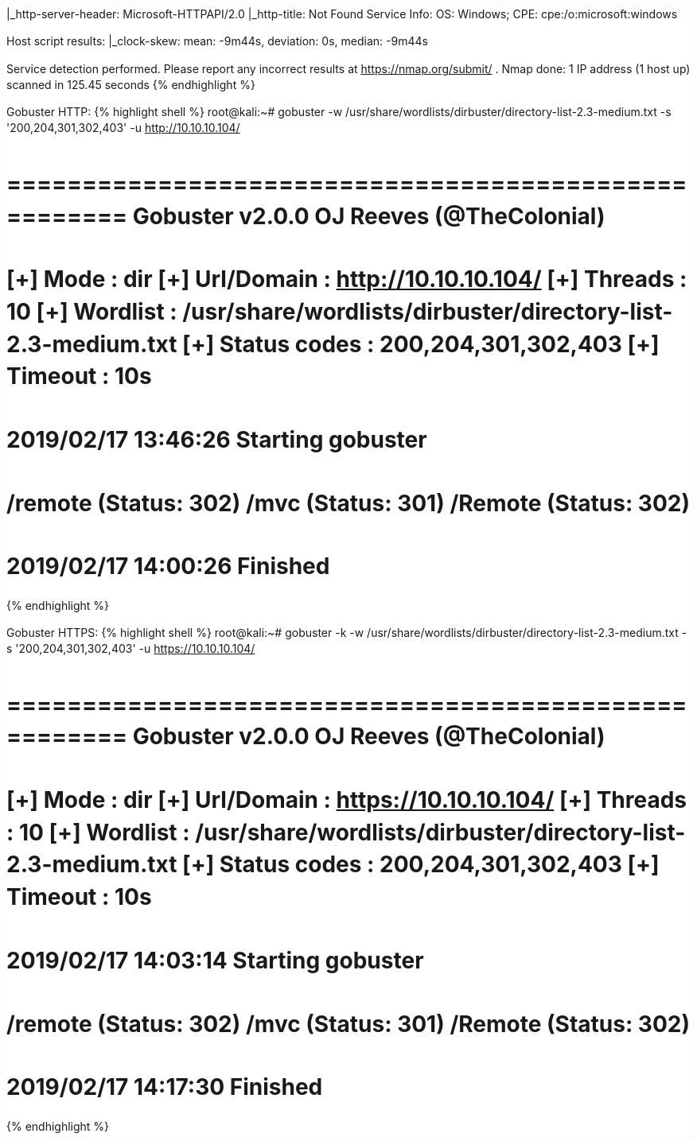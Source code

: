 |_http-server-header: Microsoft-HTTPAPI/2.0
|_http-title: Not Found
Service Info: OS: Windows; CPE: cpe:/o:microsoft:windows

Host script results:
|_clock-skew: mean: -9m44s, deviation: 0s, median: -9m44s

Service detection performed. Please report any incorrect results at https://nmap.org/submit/ .
Nmap done: 1 IP address (1 host up) scanned in 125.45 seconds
{% endhighlight %}

Gobuster HTTP:
{% highlight shell %}
root@kali:~# gobuster -w /usr/share/wordlists/dirbuster/directory-list-2.3-medium.txt -s '200,204,301,302,403' -u http://10.10.10.104/

=====================================================
Gobuster v2.0.0              OJ Reeves (@TheColonial)
=====================================================
[+] Mode         : dir
[+] Url/Domain   : http://10.10.10.104/
[+] Threads      : 10
[+] Wordlist     : /usr/share/wordlists/dirbuster/directory-list-2.3-medium.txt
[+] Status codes : 200,204,301,302,403
[+] Timeout      : 10s
=====================================================
2019/02/17 13:46:26 Starting gobuster
=====================================================
/remote (Status: 302)
/mvc (Status: 301)
/Remote (Status: 302)
=====================================================
2019/02/17 14:00:26 Finished
=====================================================
{% endhighlight %}

Gobuster HTTPS:
{% highlight shell %}
root@kali:~# gobuster -k -w /usr/share/wordlists/dirbuster/directory-list-2.3-medium.txt -s '200,204,301,302,403' -u https://10.10.10.104/

=====================================================
Gobuster v2.0.0              OJ Reeves (@TheColonial)
=====================================================
[+] Mode         : dir
[+] Url/Domain   : https://10.10.10.104/
[+] Threads      : 10
[+] Wordlist     : /usr/share/wordlists/dirbuster/directory-list-2.3-medium.txt
[+] Status codes : 200,204,301,302,403
[+] Timeout      : 10s
=====================================================
2019/02/17 14:03:14 Starting gobuster
=====================================================
/remote (Status: 302)
/mvc (Status: 301)
/Remote (Status: 302)
=====================================================
2019/02/17 14:17:30 Finished
=====================================================
{% endhighlight %}
